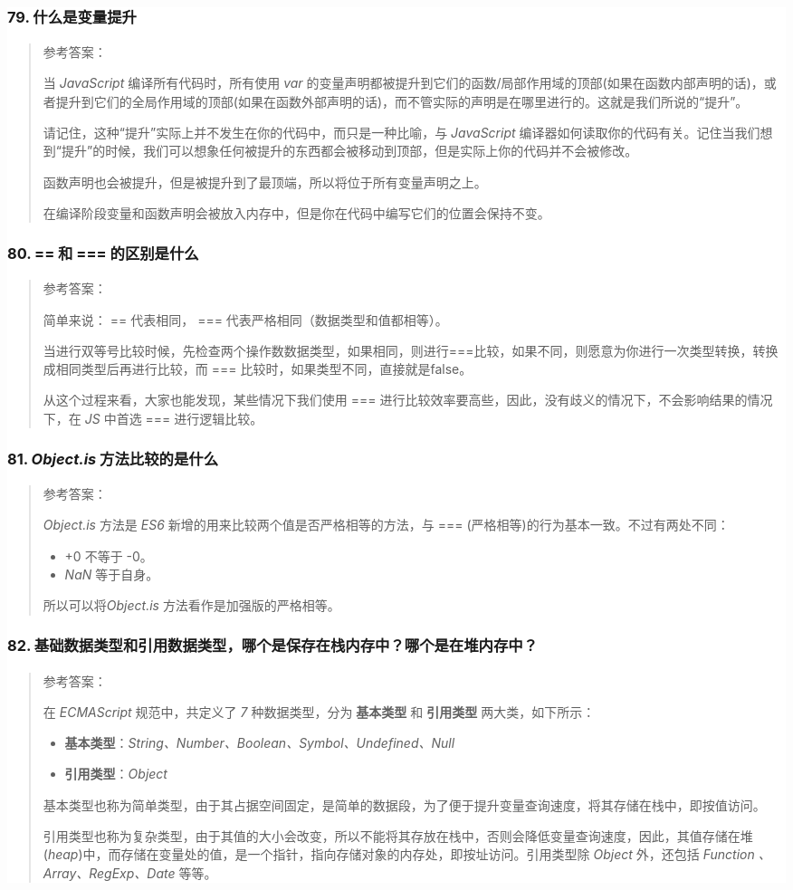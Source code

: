 

### 79. 什么是变量提升

>参考答案：
>
>当 *JavaScript* 编译所有代码时，所有使用 *var* 的变量声明都被提升到它们的函数/局部作用域的顶部(如果在函数内部声明的话)，或者提升到它们的全局作用域的顶部(如果在函数外部声明的话)，而不管实际的声明是在哪里进行的。这就是我们所说的“提升”。
>
>请记住，这种“提升”实际上并不发生在你的代码中，而只是一种比喻，与 *JavaScript* 编译器如何读取你的代码有关。记住当我们想到“提升”的时候，我们可以想象任何被提升的东西都会被移动到顶部，但是实际上你的代码并不会被修改。
>
>函数声明也会被提升，但是被提升到了最顶端，所以将位于所有变量声明之上。
>
>在编译阶段变量和函数声明会被放入内存中，但是你在代码中编写它们的位置会保持不变。



### 80. == 和 === 的区别是什么

> 参考答案：
>
> 简单来说： == 代表相同， === 代表严格相同（数据类型和值都相等）。
>
> 当进行双等号比较时候，先检查两个操作数数据类型，如果相同，则进行===比较，如果不同，则愿意为你进行一次类型转换，转换成相同类型后再进行比较，而 === 比较时，如果类型不同，直接就是false。
>
> 从这个过程来看，大家也能发现，某些情况下我们使用 === 进行比较效率要高些，因此，没有歧义的情况下，不会影响结果的情况下，在 *JS* 中首选 === 进行逻辑比较。



### 81. *Object.is* 方法比较的是什么

>参考答案：
>
>*Object.is* 方法是 *ES6* 新增的用来比较两个值是否严格相等的方法，与 === (严格相等)的行为基本一致。不过有两处不同：
>
>- +0 不等于 -0。
>- *NaN* 等于自身。
>
>所以可以将*Object.is* 方法看作是加强版的严格相等。



### 82. 基础数据类型和引用数据类型，哪个是保存在栈内存中？哪个是在堆内存中？

> 参考答案：
>
> 在 *ECMAScript* 规范中，共定义了 *7* 种数据类型，分为 **基本类型** 和 **引用类型** 两大类，如下所示：
>
> - **基本类型**：*String、Number、Boolean、Symbol、Undefined、Null* 
>
> - **引用类型**：*Object*
>
> 基本类型也称为简单类型，由于其占据空间固定，是简单的数据段，为了便于提升变量查询速度，将其存储在栈中，即按值访问。
>
> 引用类型也称为复杂类型，由于其值的大小会改变，所以不能将其存放在栈中，否则会降低变量查询速度，因此，其值存储在堆(*heap*)中，而存储在变量处的值，是一个指针，指向存储对象的内存处，即按址访问。引用类型除 *Object* 外，还包括 *Function 、Array、RegExp、Date* 等等。
